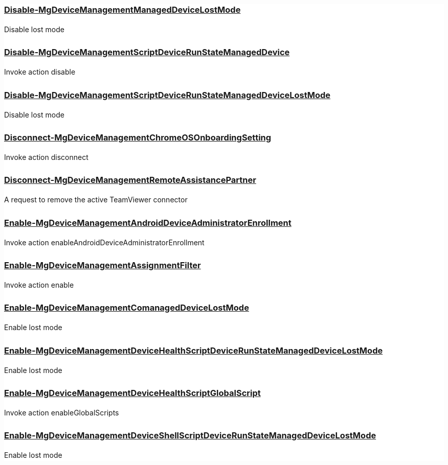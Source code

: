 ### [Disable-MgDeviceManagementManagedDeviceLostMode](Disable-MgDeviceManagementManagedDeviceLostMode.md)
Disable lost mode

### [Disable-MgDeviceManagementScriptDeviceRunStateManagedDevice](Disable-MgDeviceManagementScriptDeviceRunStateManagedDevice.md)
Invoke action disable

### [Disable-MgDeviceManagementScriptDeviceRunStateManagedDeviceLostMode](Disable-MgDeviceManagementScriptDeviceRunStateManagedDeviceLostMode.md)
Disable lost mode

### [Disconnect-MgDeviceManagementChromeOSOnboardingSetting](Disconnect-MgDeviceManagementChromeOSOnboardingSetting.md)
Invoke action disconnect

### [Disconnect-MgDeviceManagementRemoteAssistancePartner](Disconnect-MgDeviceManagementRemoteAssistancePartner.md)
A request to remove the active TeamViewer connector

### [Enable-MgDeviceManagementAndroidDeviceAdministratorEnrollment](Enable-MgDeviceManagementAndroidDeviceAdministratorEnrollment.md)
Invoke action enableAndroidDeviceAdministratorEnrollment

### [Enable-MgDeviceManagementAssignmentFilter](Enable-MgDeviceManagementAssignmentFilter.md)
Invoke action enable

### [Enable-MgDeviceManagementComanagedDeviceLostMode](Enable-MgDeviceManagementComanagedDeviceLostMode.md)
Enable lost mode

### [Enable-MgDeviceManagementDeviceHealthScriptDeviceRunStateManagedDeviceLostMode](Enable-MgDeviceManagementDeviceHealthScriptDeviceRunStateManagedDeviceLostMode.md)
Enable lost mode

### [Enable-MgDeviceManagementDeviceHealthScriptGlobalScript](Enable-MgDeviceManagementDeviceHealthScriptGlobalScript.md)
Invoke action enableGlobalScripts

### [Enable-MgDeviceManagementDeviceShellScriptDeviceRunStateManagedDeviceLostMode](Enable-MgDeviceManagementDeviceShellScriptDeviceRunStateManagedDeviceLostMode.md)
Enable lost mode
